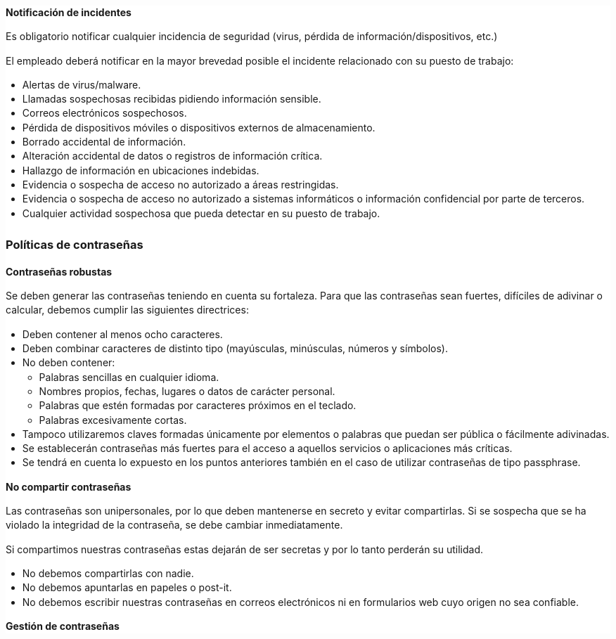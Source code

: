 **Notificación de incidentes**

Es obligatorio notificar cualquier incidencia de seguridad (virus, pérdida de información/dispositivos, etc.)

El empleado deberá notificar en la mayor brevedad posible el incidente relacionado con su puesto de trabajo:

- Alertas de virus/malware.
- Llamadas sospechosas recibidas pidiendo información sensible.
- Correos electrónicos sospechosos.
- Pérdida de dispositivos móviles o dispositivos externos de almacenamiento.
- Borrado accidental de información.
- Alteración accidental de datos o registros de información crítica.
- Hallazgo de información en ubicaciones indebidas.
- Evidencia o sospecha de acceso no autorizado a áreas restringidas.
- Evidencia o sospecha de acceso no autorizado a sistemas informáticos o información confidencial por parte de terceros.
- Cualquier actividad sospechosa que pueda detectar en su puesto de trabajo.

### **Políticas de contraseñas**

**Contraseñas robustas**

Se deben generar las contraseñas teniendo en cuenta su fortaleza. Para que las contraseñas sean fuertes, difíciles de adivinar o calcular, debemos cumplir las siguientes directrices:

- Deben contener al menos ocho caracteres.
- Deben combinar caracteres de distinto tipo (mayúsculas, minúsculas, números y símbolos).
- No deben contener:
    - Palabras sencillas en cualquier idioma.
    - Nombres propios, fechas, lugares o datos de carácter personal.
    - Palabras que estén formadas por caracteres próximos en el teclado.
    - Palabras excesivamente cortas.
- Tampoco utilizaremos claves formadas únicamente por elementos o palabras que puedan ser pública o fácilmente adivinadas.
- Se establecerán contraseñas más fuertes para el acceso a aquellos servicios o aplicaciones más críticas.
- Se tendrá en cuenta lo expuesto en los puntos anteriores también en el caso de utilizar contraseñas de tipo passphrase.

**No compartir contraseñas**

Las contraseñas son unipersonales, por lo que deben mantenerse en secreto y evitar compartirlas. Si se sospecha que se ha violado la integridad de la contraseña, se debe cambiar inmediatamente.

Si compartimos nuestras contraseñas estas dejarán de ser secretas y por lo tanto perderán su utilidad.

- No debemos compartirlas con nadie.
- No debemos apuntarlas en papeles o post-it.
- No debemos escribir nuestras contraseñas en correos electrónicos ni en formularios web cuyo origen no sea confiable.

**Gestión de contraseñas**
